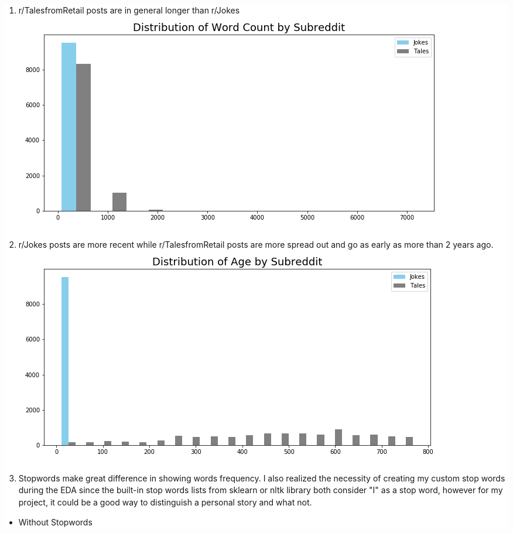 1. r/TalesfromRetail posts are in general longer than r/Jokes
![](./charts/dist_of_word_count.png)

2. r/Jokes posts are more recent while r/TalesfromRetail posts are more spread out and go as early as more than 2 years ago.
![](./charts/dist_of_age_count.png)

3. Stopwords make great difference in showing words frequency. I also realized the necessity of creating my custom stop words during the EDA since the built-in stop words lists from sklearn or nltk library both consider "I" as a stop word, however for my project, it could be a good way to distinguish a personal story and what not.

- Without Stopwords
